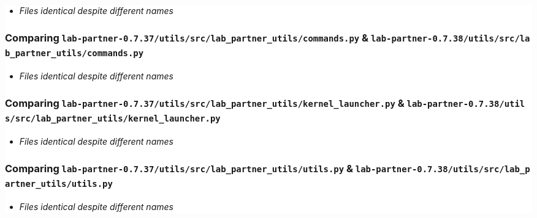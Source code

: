  * *Files identical despite different names*

### Comparing `lab-partner-0.7.37/utils/src/lab_partner_utils/commands.py` & `lab-partner-0.7.38/utils/src/lab_partner_utils/commands.py`

 * *Files identical despite different names*

### Comparing `lab-partner-0.7.37/utils/src/lab_partner_utils/kernel_launcher.py` & `lab-partner-0.7.38/utils/src/lab_partner_utils/kernel_launcher.py`

 * *Files identical despite different names*

### Comparing `lab-partner-0.7.37/utils/src/lab_partner_utils/utils.py` & `lab-partner-0.7.38/utils/src/lab_partner_utils/utils.py`

 * *Files identical despite different names*

